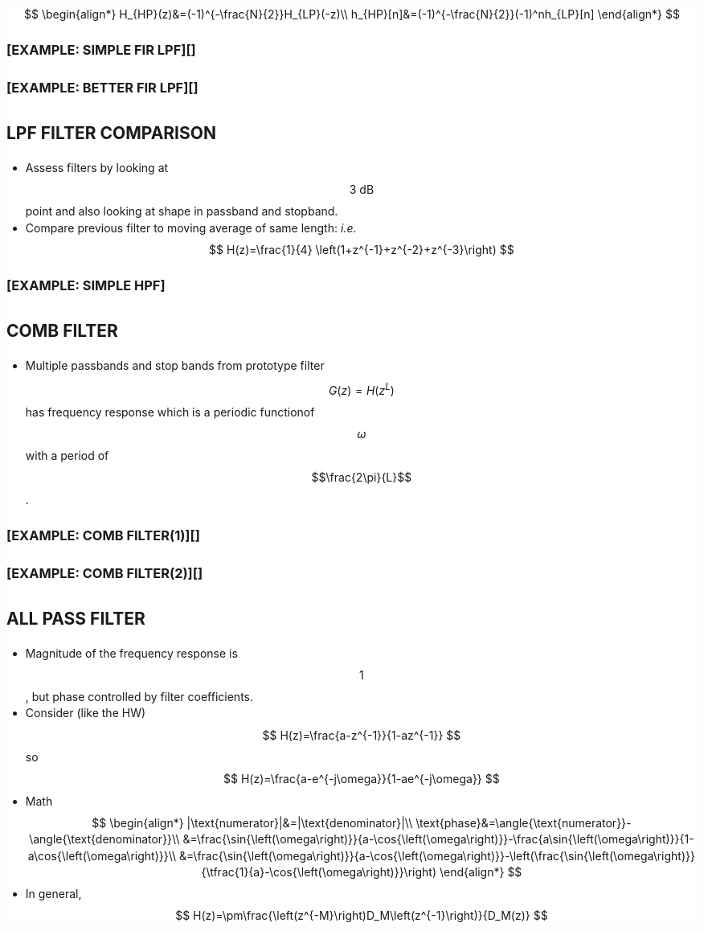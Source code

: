 $$
\begin{align*}
H_{HP}(z)&=(-1)^{-\frac{N}{2}}H_{LP}(-z)\\
h_{HP}[n]&=(-1)^{-\frac{N}{2}}(-1)^nh_{LP}[n]
\end{align*}
$$

### [EXAMPLE: SIMPLE FIR LPF][]

### [EXAMPLE: BETTER FIR LPF][]


## LPF FILTER COMPARISON
- Assess filters by looking at $$3\:\text{dB}$$ point and also looking at shape in passband and stopband.
- Compare previous filter to moving average of same length: *i.e.*
$$
H(z)=\frac{1}{4} \left(1+z^{-1}+z^{-2}+z^{-3}\right)
$$

### [EXAMPLE: SIMPLE HPF]


## COMB FILTER
- Multiple passbands and stop bands from prototype filter
$$
G(z)=H(z^L)
$$
has frequency response which is a periodic functionof $$\omega$$ with a period of $$\frac{2\pi}{L}$$.

### [EXAMPLE: COMB FILTER(1)][]

### [EXAMPLE: COMB FILTER(2)][]


## ALL PASS FILTER
- Magnitude of the frequency response is $$1$$, but phase controlled by filter coefficients.
- Consider (like the HW)
$$
H(z)=\frac{a-z^{-1}}{1-az^{-1}}
$$
so
$$
H(z)=\frac{a-e^{-j\omega}}{1-ae^{-j\omega}}
$$
- Math
$$
\begin{align*}
|\text{numerator}|&=|\text{denominator}|\\
\text{phase}&=\angle{\text{numerator}}-\angle{\text{denominator}}\\
&=\frac{\sin{\left(\omega\right)}}{a-\cos{\left(\omega\right)}}-\frac{a\sin{\left(\omega\right)}}{1-a\cos{\left(\omega\right)}}\\
&=\frac{\sin{\left(\omega\right)}}{a-\cos{\left(\omega\right)}}-\left(\frac{\sin{\left(\omega\right)}}{\tfrac{1}{a}-\cos{\left(\omega\right)}}\right)
\end{align*}	
$$
- In general,
$$
H(z)=\pm\frac{\left(z^{-M}\right)D_M\left(z^{-1}\right)}{D_M(z)}
$$